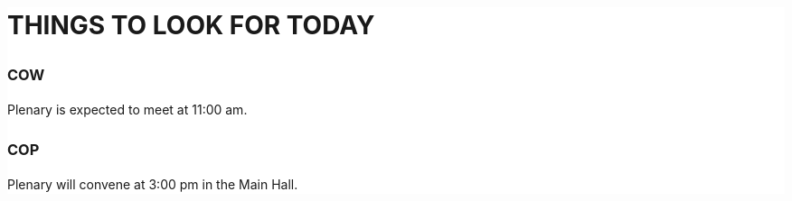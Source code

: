# THINGS TO LOOK FOR TODAY

### COW

Plenary is expected to meet at 11:00 am.

### COP

Plenary will convene at 3:00 pm in the Main Hall.